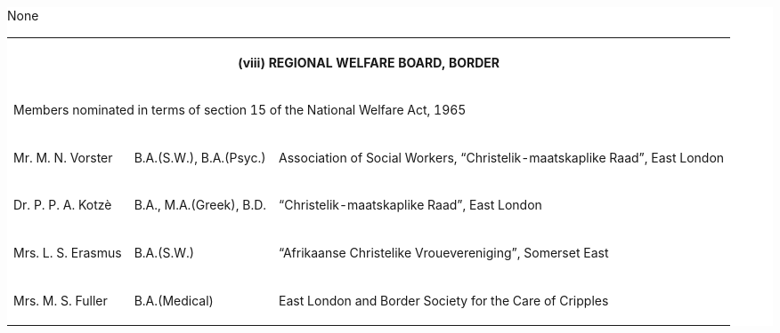 <tr>

<td><p>None</p></td>

<td><p></p></td>

<td><p></p></td>

</tr>

</table>

<table>

<tr>

<th colspan="3"><p>(viii) REGIONAL WELFARE BOARD, BORDER</p></th>

</tr>

<tr>

<td colspan="3"><p>Members nominated in terms of section 15 of the National Welfare Act, 1965</p></td>

</tr>

<tr>

<td><p>Mr. M. N. Vorster</p></td>

<td><p>B.A.(S.W.), B.A.(Psyc.)</p></td>

<td><p>Association of Social Workers, &#x201C;Christelik-maatskaplike Raad&#x201D;, East London</p></td>

</tr>

<tr>

<td><p>Dr. P. P. A. Kotz&#x00E8;</p></td>

<td><p>B.A., M.A.(Greek), B.D.</p></td>

<td><p>&#x201C;Christelik-maatskaplike Raad&#x201D;, East London</p></td>

</tr>

<tr>

<td><p>Mrs. L. S. Erasmus</p></td>

<td><p>B.A.(S.W.)</p></td>

<td><p>&#x201C;Afrikaanse Christelike Vrouevereniging&#x201D;, Somerset East</p></td>

</tr>

<tr>

<td><p>Mrs. M. S. Fuller</p></td>

<td><p>B.A.(Medical)</p></td>

<td><p>East London and Border Society for the Care of Cripples</p></td>
